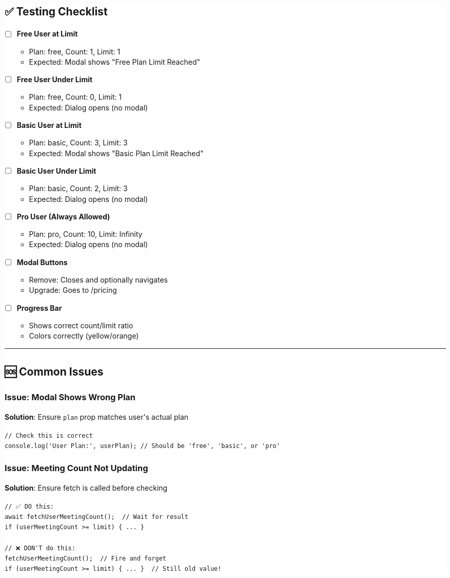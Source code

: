 
## ✅ Testing Checklist

- [ ] **Free User at Limit**
  - Plan: free, Count: 1, Limit: 1
  - Expected: Modal shows "Free Plan Limit Reached"
  
- [ ] **Free User Under Limit**
  - Plan: free, Count: 0, Limit: 1
  - Expected: Dialog opens (no modal)
  
- [ ] **Basic User at Limit**
  - Plan: basic, Count: 3, Limit: 3
  - Expected: Modal shows "Basic Plan Limit Reached"
  
- [ ] **Basic User Under Limit**
  - Plan: basic, Count: 2, Limit: 3
  - Expected: Dialog opens (no modal)
  
- [ ] **Pro User (Always Allowed)**
  - Plan: pro, Count: 10, Limit: Infinity
  - Expected: Dialog opens (no modal)
  
- [ ] **Modal Buttons**
  - Remove: Closes and optionally navigates
  - Upgrade: Goes to /pricing
  
- [ ] **Progress Bar**
  - Shows correct count/limit ratio
  - Colors correctly (yellow/orange)

---

## 🆘 Common Issues

### Issue: Modal Shows Wrong Plan

**Solution**: Ensure `plan` prop matches user's actual plan
```tsx
// Check this is correct
console.log('User Plan:', userPlan); // Should be 'free', 'basic', or 'pro'
```

### Issue: Meeting Count Not Updating

**Solution**: Ensure fetch is called before checking
```tsx
// ✅ DO this:
await fetchUserMeetingCount();  // Wait for result
if (userMeetingCount >= limit) { ... }

// ❌ DON'T do this:
fetchUserMeetingCount();  // Fire and forget
if (userMeetingCount >= limit) { ... }  // Still old value!
```
